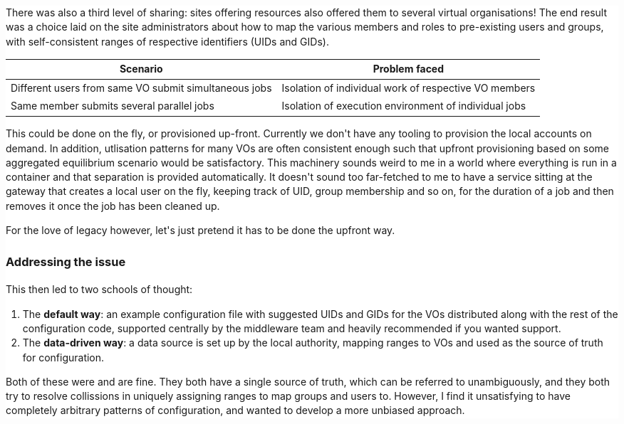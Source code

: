 There was also a third level of sharing: sites offering resources also offered
them to several virtual organisations!
The end result was a choice laid on the site administrators about how to map the
various members and roles to pre-existing users and groups, with self-consistent
ranges of respective identifiers (UIDs and GIDs).


<table class="table text-left">
<thead>
   <tr>
      <th>Scenario</th>
      <th>Problem faced</th>
   </tr>
</thead>
   <tr>
      <td>Different users from same VO submit simultaneous jobs</td>
      <td>Isolation of individual work of respective VO members</td>
   </tr>
   <tr>
      <td>Same member submits several parallel jobs</td>
      <td>Isolation of execution environment of  individual jobs</td>
   </tr>
</table>

This could be done on the fly, or provisioned up-front.
Currently we don't have any tooling to provision the local accounts on demand.
In addition, utlisation patterns for many VOs are often consistent enough such that upfront provisioning based on some aggregated equilibrium scenario would be satisfactory.
This machinery sounds weird to me in a world where everything is run in a container and that separation is provided automatically.
It doesn't sound too far-fetched to me to have a service sitting at the gateway that creates a local user on the fly, keeping track of UID, group membership and so on, for the duration of a job and then removes it once the job has been cleaned up.

For the love of legacy however, let's just pretend it has to be done the upfront way.

### Addressing the issue

This then led to two schools of thought:

  1. The **default way**: an example configuration file with suggested UIDs and
     GIDs for the VOs distributed along with the rest of the configuration code,
     supported centrally by the middleware team and heavily recommended if you
     wanted support.
  2. The **data-driven way**: a data source is set up by the local authority, mapping ranges to VOs and used as the source of truth for configuration.

Both of these were and are fine.
They both have a single source of truth, which can be referred to unambiguously,
and they both try to resolve collissions in uniquely assigning ranges to map
groups and users to.
However, I find it unsatisfying to have completely arbitrary patterns of configuration, and wanted to develop a more unbiased approach.
